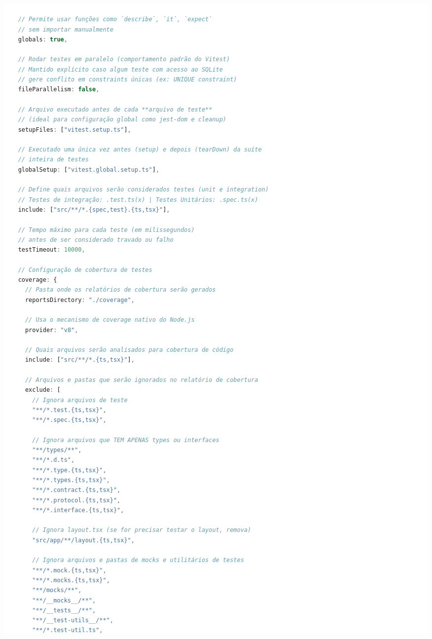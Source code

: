 ```ts

    // Permite usar funções como `describe`, `it`, `expect`
    // sem importar manualmente
    globals: true,

    // Rodar testes em paralelo (comportamento padrão do Vitest)
    // Mantido explícito caso algum teste com acesso ao SQLite
    // gere conflito em constraints únicas (ex: UNIQUE constraint)
    fileParallelism: false,

    // Arquivo executado antes de cada **arquivo de teste**
    // (ideal para configuração global como jest-dom e cleanup)
    setupFiles: ["vitest.setup.ts"],

    // Executado uma única vez antes (setup) e depois (tearDown) da suíte
    // inteira de testes
    globalSetup: ["vitest.global.setup.ts"],

    // Define quais arquivos serão considerados testes (unit e integration)
    // Testes de integração: .test.ts(x) | Testes Unitários: .spec.ts(x)
    include: ["src/**/*.{spec,test}.{ts,tsx}"],

    // Tempo máximo para cada teste (em milissegundos)
    // antes de ser considerado travado ou falho
    testTimeout: 10000,

    // Configuração de cobertura de testes
    coverage: {
      // Pasta onde os relatórios de cobertura serão gerados
      reportsDirectory: "./coverage",

      // Usa o mecanismo de coverage nativo do Node.js
      provider: "v8",

      // Quais arquivos serão analisados para cobertura de código
      include: ["src/**/*.{ts,tsx}"],

      // Arquivos e pastas que serão ignorados no relatório de cobertura
      exclude: [
        // Ignora arquivos de teste
        "**/*.test.{ts,tsx}",
        "**/*.spec.{ts,tsx}",

        // Ignora arquivos que TEM APENAS types ou interfaces
        "**/types/**",
        "**/*.d.ts",
        "**/*.type.{ts,tsx}",
        "**/*.types.{ts,tsx}",
        "**/*.contract.{ts,tsx}",
        "**/*.protocol.{ts,tsx}",
        "**/*.interface.{ts,tsx}",

        // Ignora layout.tsx (se for precisar testar o layout, remova)
        "src/app/**/layout.{ts,tsx}",

        // Ignora arquivos e pastas de mocks e utilitários de testes
        "**/*.mock.{ts,tsx}",
        "**/*.mocks.{ts,tsx}",
        "**/mocks/**",
        "**/__mocks__/**",
        "**/__tests__/**",
        "**/__test-utils__/**",
        "**/*.test-util.ts",
```